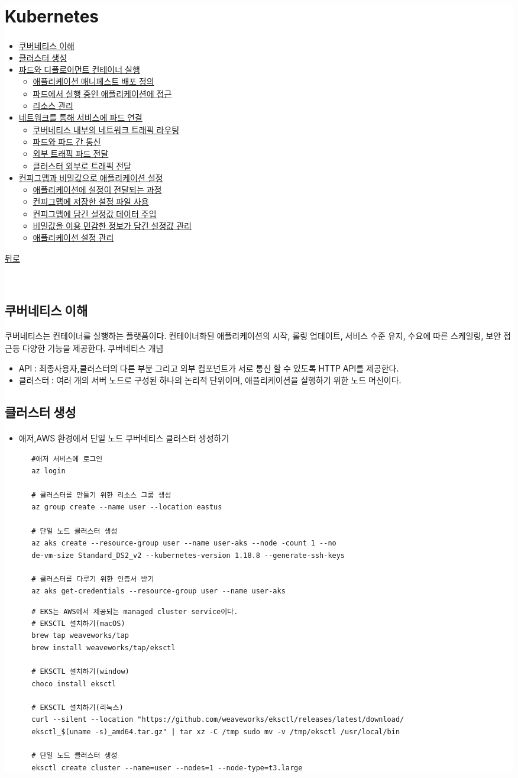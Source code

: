 # Kubernetes
- [쿠버네티스 이해](#쿠버네티스-이해)
- [클러스터 생성](#클러스터-생성)
- [파드와 디플로이먼트 컨테이너 실행](#파드와-디플로이먼트-컨테이너-실행)
    - [애플리케이션 매니페스트 배포 정의](#애플리케이션-매니페스트-배포-정의)
    - [파드에서 실행 중인 애플리케이션에 접근](#파드에서-실행-중인-애플리케이션에-접근)
    - [리소스 관리](#리소스-관리)
- [네트워크를 통해 서비스에 파드 연결](#네트워크를-통해-서비스에-파드-연결)
    - [쿠버네티스 내부의 네트워크 트래픽 라우팅](#쿠버네티스-내부의-네트워크-트래픽-라우팅)
    - [파드와 파드 간 통신](#파드와-파드-간-통신)
    - [외부 트래픽 파드 전달](#외부-트래픽-파드-전달)
    - [클러스터 외부로 트래픽 전달](#클러스터-외부로-트래픽-전달)
- [컨피그맵과 비밀값으로 애플리케이션 설정](#컨피그맵과-비밀값으로-애플리케이션-설정)
    - [애플리케이션에 설정이 전달되는 과정](#애플리케이션에-설정이-전달되는-과정])
    - [컨피그맵에 저장한 설정 파일 사용](#컨피그맵에-저장한-설정-파일-사용)
    - [컨피그맵에 담긴 설정값 데이터 주입](#컨피그맵에-담긴-설정값-데이터-주입)
    - [비밀값을 이용 민감한 정보가 담긴 설정값 관리](#비밀값을-이용-민감한-정보가-담긴-설정값-관리)
    - [애플리케이션 설정 관리](#애플리케이션-설정-관리)

[뒤로](https://github.com/JaeYeopHan/for_beginner)

</br>

## 쿠버네티스 이해
쿠버네티스는 컨테이너를 실행하는 플랫폼이다. 컨테이너화된 애플리케이션의 시작, 롤링 업데이트, 서비스 수준 유지, 수요에 따른 스케일링, 보안 접근등 다양한 기능을 제공한다.
쿠버네티스 개념
- API : 최종사용자,클러스터의 다른 부분 그리고 외부 컴포넌트가 서로 통신 할 수 있도록 HTTP API를 제공한다.
- 클러스터 : 여러 개의 서버 노드로 구성된 하나의 논리적 단위이며, 애플리케이션을 실행하기 위한 노드 머신이다.

## 클러스터 생성
- 애저,AWS 환경에서 단일 노드 쿠버네티스 클러스터 생성하기
   ```애저
      #애저 서비스에 로그인
      az login
  
      # 클러스터를 만들기 위한 리소스 그룹 생성
      az group create --name user --location eastus
  
      # 단일 노드 클러스터 생성
      az aks create --resource-group user --name user-aks --node -count 1 --no
      de-vm-size Standard_DS2_v2 --kubernetes-version 1.18.8 --generate-ssh-keys
      
      # 클러스터를 다루기 위한 인증서 받기
      az aks get-credentials --resource-group user --name user-aks
   ```

   ```AWS
      # EKS는 AWS에서 제공되는 managed cluster service이다.
      # EKSCTL 설치하기(macOS)
      brew tap weaveworks/tap
      brew install weaveworks/tap/eksctl
   
      # EKSCTL 설치하기(window)
      choco install eksctl
   
      # EKSCTL 설치하기(리눅스)
      curl --silent --location "https://github.com/weaveworks/eksctl/releases/latest/download/
      eksctl_$(uname -s)_amd64.tar.gz" | tar xz -C /tmp sudo mv -v /tmp/eksctl /usr/local/bin
   
      # 단일 노드 클러스터 생성
      eksctl create cluster --name=user --nodes=1 --node-type=t3.large
   ```
